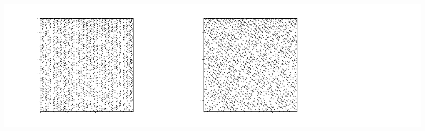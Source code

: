 <img src="primes_figures/nxn/primes_136x136.png" height="250">
<img src="primes_figures/nxn/primes_137x137.png" height="250">